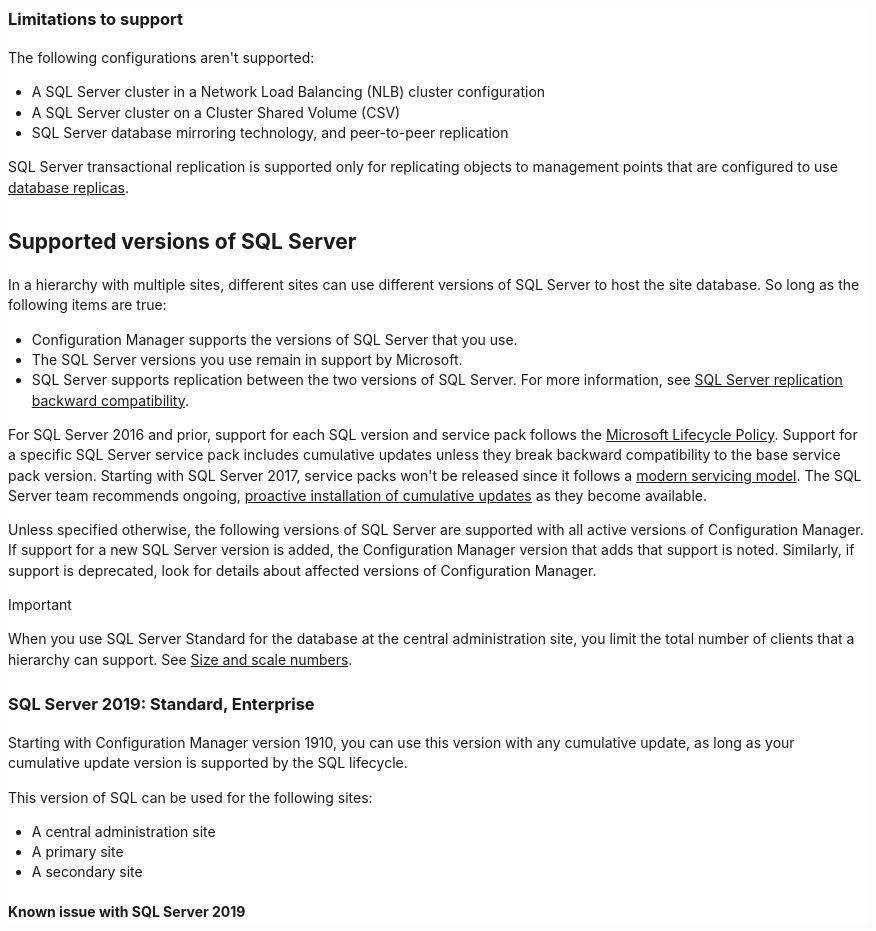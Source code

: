 ### Limitations to support

The following configurations aren't supported:

- A SQL Server cluster in a Network Load Balancing (NLB) cluster configuration
- A SQL Server cluster on a Cluster Shared Volume (CSV)
- SQL Server database mirroring technology, and peer-to-peer replication

SQL Server transactional replication is supported only for replicating objects to management points that are configured to use [database replicas](../../servers/deploy/configure/database-replicas-for-management-points.md).  

## <a name="bkmk_SQLVersions"></a> Supported versions of SQL Server

In a hierarchy with multiple sites, different sites can use different versions of SQL Server to host the site database. So long as the following items are true:

- Configuration Manager supports the versions of SQL Server that you use.
- The SQL Server versions you use remain in support by Microsoft.
- SQL Server supports replication between the two versions of SQL Server. For more information, see [SQL Server replication backward compatibility](https://docs.microsoft.com/sql/relational-databases/replication/replication-backward-compatibility).

For SQL Server 2016 and prior, support for each SQL version and service pack follows the [Microsoft Lifecycle Policy](https://aka.ms/sqllifecycle). Support for a specific SQL Server service pack includes cumulative updates unless they break backward compatibility to the base service pack version. Starting with SQL Server 2017, service packs won't be released since it follows a [modern servicing model](https://blogs.msdn.microsoft.com/sqlreleaseservices/announcing-the-modern-servicing-model-for-sql-server/). The SQL Server team recommends ongoing, [proactive installation of cumulative updates](https://blogs.msdn.microsoft.com/sqlreleaseservices/announcing-updates-to-the-sql-server-incremental-servicing-model-ism/) as they become available.

Unless specified otherwise, the following versions of SQL Server are supported with all active versions of Configuration Manager. If support for a new SQL Server version is added, the Configuration Manager version that adds that support is noted. Similarly, if support is deprecated, look for details about affected versions of Configuration Manager.

> [!IMPORTANT]  
> When you use SQL Server Standard for the database at the central administration site, you limit the total number of clients that a hierarchy can support. See [Size and scale numbers](size-and-scale-numbers.md).

### SQL Server 2019: Standard, Enterprise

Starting with Configuration Manager version 1910, you can use this version with any cumulative update, as long as your cumulative update version is supported by the SQL lifecycle.

This version of SQL can be used for the following sites:

- A central administration site
- A primary site
- A secondary site

#### Known issue with SQL Server 2019
